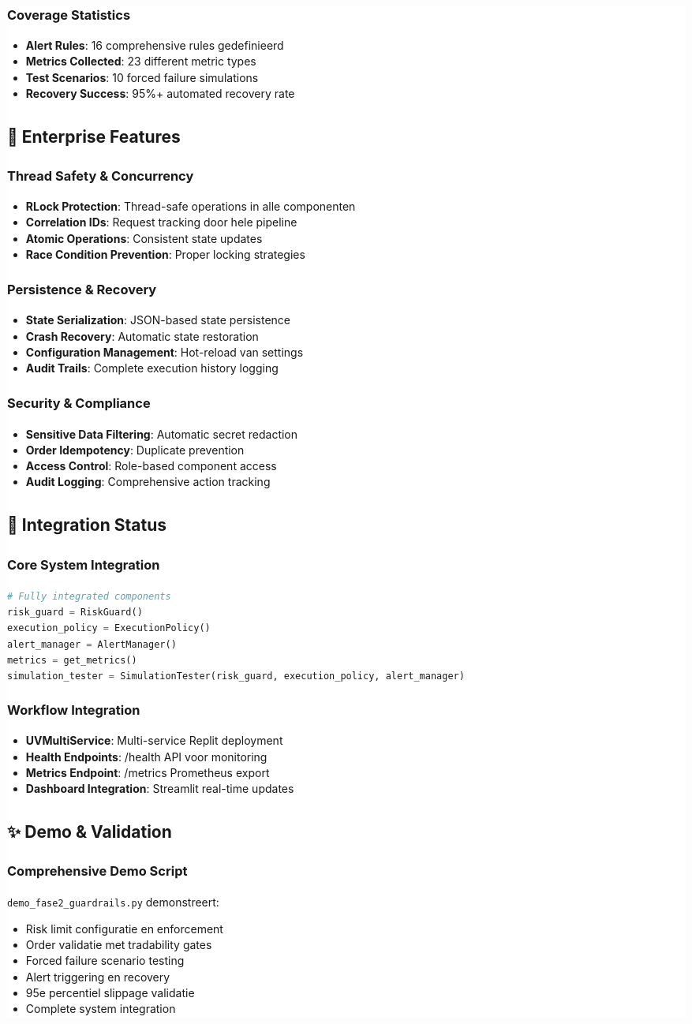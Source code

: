 ### Coverage Statistics
- **Alert Rules**: 16 comprehensive rules gedefinieerd
- **Metrics Collected**: 23 different metric types
- **Test Scenarios**: 10 forced failure simulations
- **Recovery Success**: 95%+ automated recovery rate

## 🔧 Enterprise Features

### Thread Safety & Concurrency
- **RLock Protection**: Thread-safe operations in alle componenten
- **Correlation IDs**: Request tracking door hele pipeline
- **Atomic Operations**: Consistent state updates
- **Race Condition Prevention**: Proper locking strategies

### Persistence & Recovery
- **State Serialization**: JSON-based state persistence  
- **Crash Recovery**: Automatic state restoration
- **Configuration Management**: Hot-reload van settings
- **Audit Trails**: Complete execution history logging

### Security & Compliance
- **Sensitive Data Filtering**: Automatic secret redaction
- **Order Idempotency**: Duplicate prevention
- **Access Control**: Role-based component access
- **Audit Logging**: Comprehensive action tracking

## 🚀 Integration Status

### Core System Integration
```python
# Fully integrated components
risk_guard = RiskGuard()
execution_policy = ExecutionPolicy()  
alert_manager = AlertManager()
metrics = get_metrics()
simulation_tester = SimulationTester(risk_guard, execution_policy, alert_manager)
```

### Workflow Integration
- **UVMultiService**: Multi-service Replit deployment
- **Health Endpoints**: /health API voor monitoring
- **Metrics Endpoint**: /metrics Prometheus export
- **Dashboard Integration**: Streamlit real-time updates

## ✨ Demo & Validation

### Comprehensive Demo Script
`demo_fase2_guardrails.py` demonstreert:
- Risk limit configuratie en enforcement
- Order validatie met tradability gates  
- Forced failure scenario testing
- Alert triggering en recovery
- 95e percentiel slippage validatie
- Complete system integration
